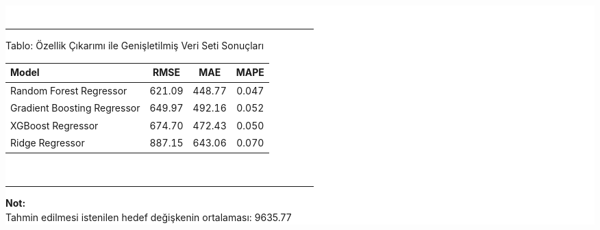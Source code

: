 <br>
<hr width=450>

Tablo: Özellik Çıkarımı ile Genişletilmiş Veri Seti Sonuçları

|Model                      |RMSE  |MAE   |MAPE |
|:--------------------------|:----:|:----:|:---:|
|Random Forest Regressor|621.09| 448.77|0.047|
|Gradient Boosting Regressor|649.97|492.16|0.052|
|XGBoost Regressor|674.70|472.43|0.050|
|Ridge Regressor|887.15|643.06|0.070|

<br>
<hr width=450>

**Not:**  
Tahmin edilmesi istenilen hedef değişkenin ortalaması: 9635.77

</div>
